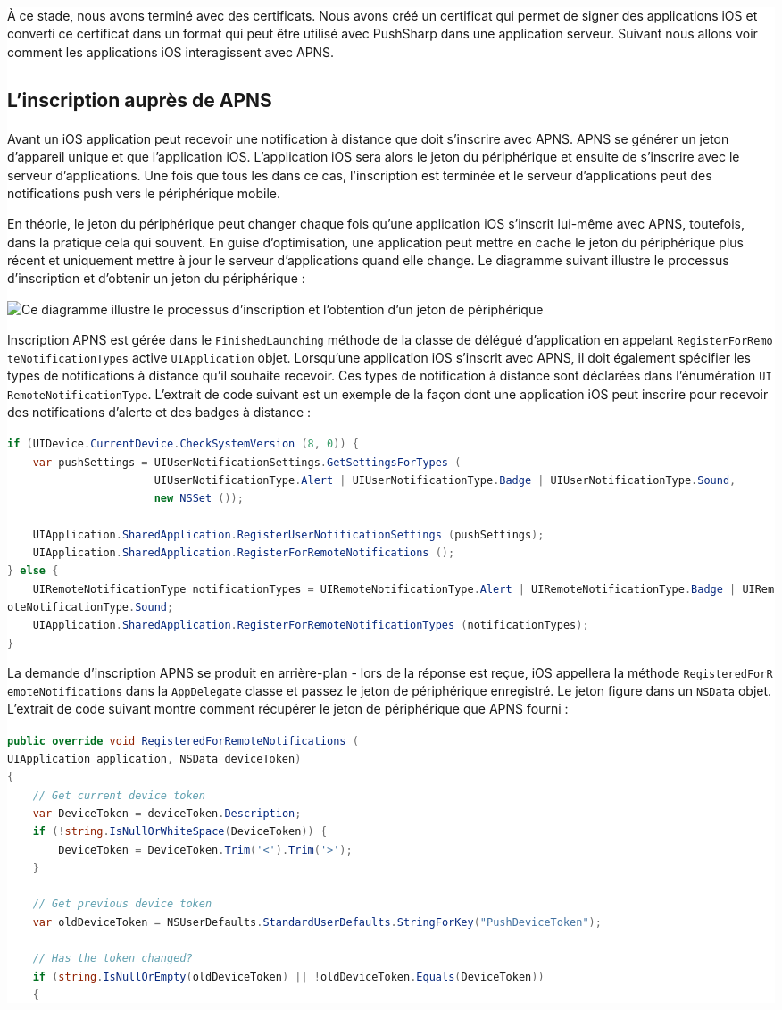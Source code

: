 À ce stade, nous avons terminé avec des certificats. Nous avons créé un certificat qui permet de signer des applications iOS et converti ce certificat dans un format qui peut être utilisé avec PushSharp dans une application serveur. Suivant nous allons voir comment les applications iOS interagissent avec APNS.

## <a name="registering-with-apns"></a>L’inscription auprès de APNS

Avant un iOS application peut recevoir une notification à distance que doit s’inscrire avec APNS. APNS se générer un jeton d’appareil unique et que l’application iOS. L’application iOS sera alors le jeton du périphérique et ensuite de s’inscrire avec le serveur d’applications. Une fois que tous les dans ce cas, l’inscription est terminée et le serveur d’applications peut des notifications push vers le périphérique mobile.

En théorie, le jeton du périphérique peut changer chaque fois qu’une application iOS s’inscrit lui-même avec APNS, toutefois, dans la pratique cela qui souvent. En guise d’optimisation, une application peut mettre en cache le jeton du périphérique plus récent et uniquement mettre à jour le serveur d’applications quand elle change. Le diagramme suivant illustre le processus d’inscription et d’obtenir un jeton du périphérique :

 ![](remote-notifications-in-ios-images/image12.png "Ce diagramme illustre le processus d’inscription et l’obtention d’un jeton de périphérique")

Inscription APNS est gérée dans le `FinishedLaunching` méthode de la classe de délégué d’application en appelant `RegisterForRemoteNotificationTypes` active `UIApplication` objet. Lorsqu’une application iOS s’inscrit avec APNS, il doit également spécifier les types de notifications à distance qu’il souhaite recevoir. Ces types de notification à distance sont déclarées dans l’énumération `UIRemoteNotificationType`. L’extrait de code suivant est un exemple de la façon dont une application iOS peut inscrire pour recevoir des notifications d’alerte et des badges à distance :

```csharp
if (UIDevice.CurrentDevice.CheckSystemVersion (8, 0)) {
    var pushSettings = UIUserNotificationSettings.GetSettingsForTypes (
                       UIUserNotificationType.Alert | UIUserNotificationType.Badge | UIUserNotificationType.Sound,
                       new NSSet ());

    UIApplication.SharedApplication.RegisterUserNotificationSettings (pushSettings);
    UIApplication.SharedApplication.RegisterForRemoteNotifications ();
} else {
    UIRemoteNotificationType notificationTypes = UIRemoteNotificationType.Alert | UIRemoteNotificationType.Badge | UIRemoteNotificationType.Sound;
    UIApplication.SharedApplication.RegisterForRemoteNotificationTypes (notificationTypes);
}
```

La demande d’inscription APNS se produit en arrière-plan - lors de la réponse est reçue, iOS appellera la méthode `RegisteredForRemoteNotifications` dans la `AppDelegate` classe et passez le jeton de périphérique enregistré. Le jeton figure dans un `NSData` objet. L’extrait de code suivant montre comment récupérer le jeton de périphérique que APNS fourni :

```csharp
public override void RegisteredForRemoteNotifications (
UIApplication application, NSData deviceToken)
{
    // Get current device token
    var DeviceToken = deviceToken.Description;
    if (!string.IsNullOrWhiteSpace(DeviceToken)) {
        DeviceToken = DeviceToken.Trim('<').Trim('>');
    }

    // Get previous device token
    var oldDeviceToken = NSUserDefaults.StandardUserDefaults.StringForKey("PushDeviceToken");

    // Has the token changed?
    if (string.IsNullOrEmpty(oldDeviceToken) || !oldDeviceToken.Equals(DeviceToken))
    {
```